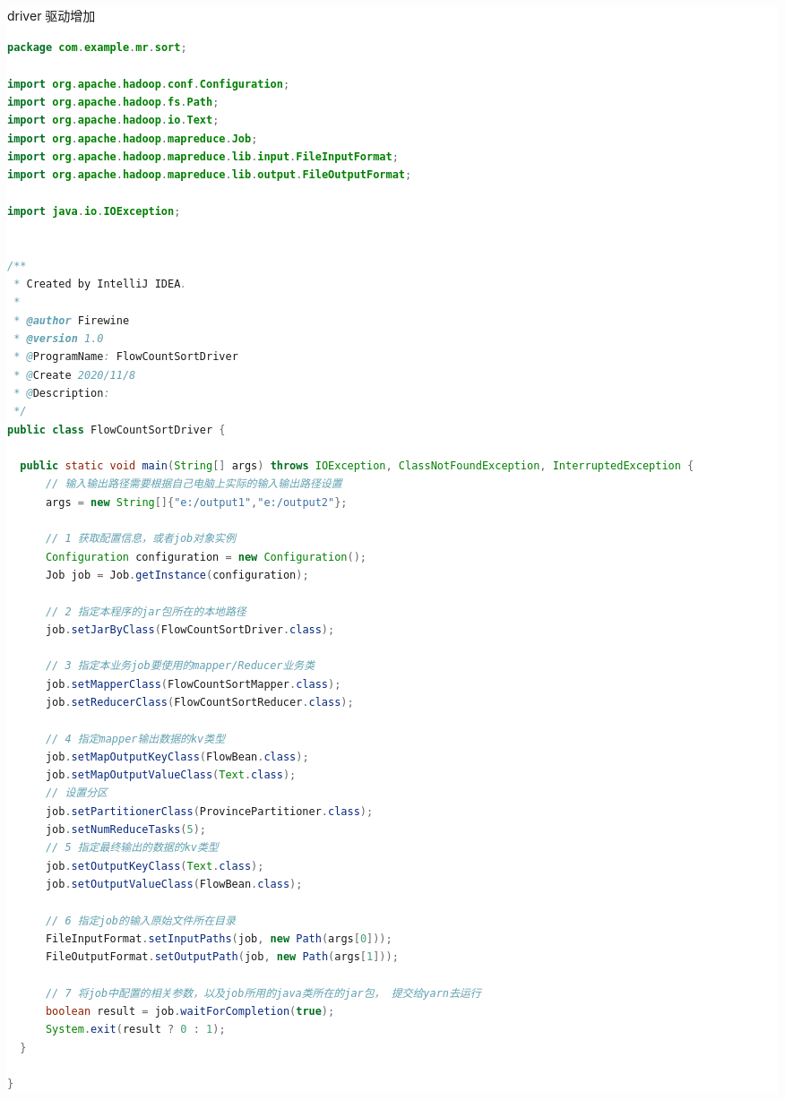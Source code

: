 driver 驱动增加

```java
package com.example.mr.sort;

import org.apache.hadoop.conf.Configuration;
import org.apache.hadoop.fs.Path;
import org.apache.hadoop.io.Text;
import org.apache.hadoop.mapreduce.Job;
import org.apache.hadoop.mapreduce.lib.input.FileInputFormat;
import org.apache.hadoop.mapreduce.lib.output.FileOutputFormat;

import java.io.IOException;


/**
 * Created by IntelliJ IDEA.
 *
 * @author Firewine
 * @version 1.0
 * @ProgramName: FlowCountSortDriver
 * @Create 2020/11/8
 * @Description:
 */
public class FlowCountSortDriver {

  public static void main(String[] args) throws IOException, ClassNotFoundException, InterruptedException {
      // 输入输出路径需要根据自己电脑上实际的输入输出路径设置
      args = new String[]{"e:/output1","e:/output2"};

      // 1 获取配置信息，或者job对象实例
      Configuration configuration = new Configuration();
      Job job = Job.getInstance(configuration);

      // 2 指定本程序的jar包所在的本地路径
      job.setJarByClass(FlowCountSortDriver.class);

      // 3 指定本业务job要使用的mapper/Reducer业务类
      job.setMapperClass(FlowCountSortMapper.class);
      job.setReducerClass(FlowCountSortReducer.class);

      // 4 指定mapper输出数据的kv类型
      job.setMapOutputKeyClass(FlowBean.class);
      job.setMapOutputValueClass(Text.class);
      // 设置分区
      job.setPartitionerClass(ProvincePartitioner.class);
      job.setNumReduceTasks(5);
      // 5 指定最终输出的数据的kv类型
      job.setOutputKeyClass(Text.class);
      job.setOutputValueClass(FlowBean.class);

      // 6 指定job的输入原始文件所在目录
      FileInputFormat.setInputPaths(job, new Path(args[0]));
      FileOutputFormat.setOutputPath(job, new Path(args[1]));

      // 7 将job中配置的相关参数，以及job所用的java类所在的jar包， 提交给yarn去运行
      boolean result = job.waitForCompletion(true);
      System.exit(result ? 0 : 1);
  }

}


```